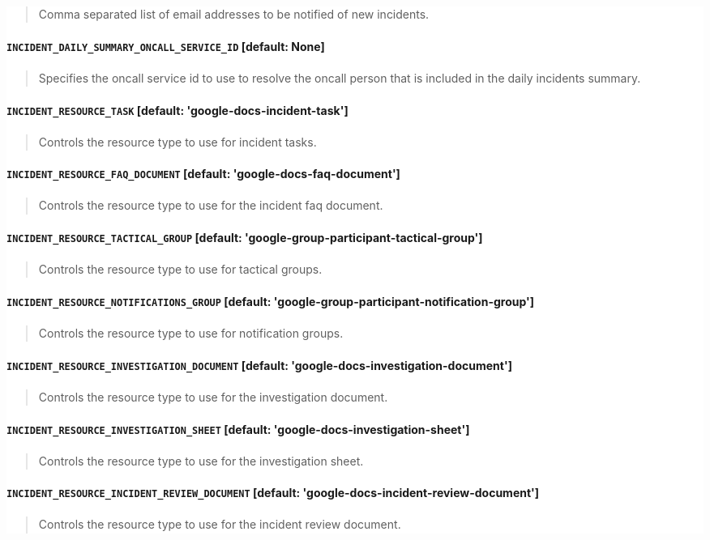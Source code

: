 > Comma separated list of email addresses to be notified of new incidents.

#### `INCIDENT_DAILY_SUMMARY_ONCALL_SERVICE_ID` \[default: None\]

> Specifies the oncall service id to use to resolve the oncall person that is included in the daily incidents summary.

#### `INCIDENT_RESOURCE_TASK` \[default: 'google-docs-incident-task'\]

> Controls the resource type to use for incident tasks.

#### `INCIDENT_RESOURCE_FAQ_DOCUMENT` \[default: 'google-docs-faq-document'\]

> Controls the resource type to use for the incident faq document.

#### `INCIDENT_RESOURCE_TACTICAL_GROUP` \[default: 'google-group-participant-tactical-group'\]

> Controls the resource type to use for tactical groups.

#### `INCIDENT_RESOURCE_NOTIFICATIONS_GROUP` \[default: 'google-group-participant-notification-group'\]

> Controls the resource type to use for notification groups.

#### `INCIDENT_RESOURCE_INVESTIGATION_DOCUMENT` \[default: 'google-docs-investigation-document'\]

> Controls the resource type to use for the investigation document.

#### `INCIDENT_RESOURCE_INVESTIGATION_SHEET` \[default: 'google-docs-investigation-sheet'\]

> Controls the resource type to use for the investigation sheet.

#### `INCIDENT_RESOURCE_INCIDENT_REVIEW_DOCUMENT` \[default: 'google-docs-incident-review-document'\]

> Controls the resource type to use for the incident review document.

